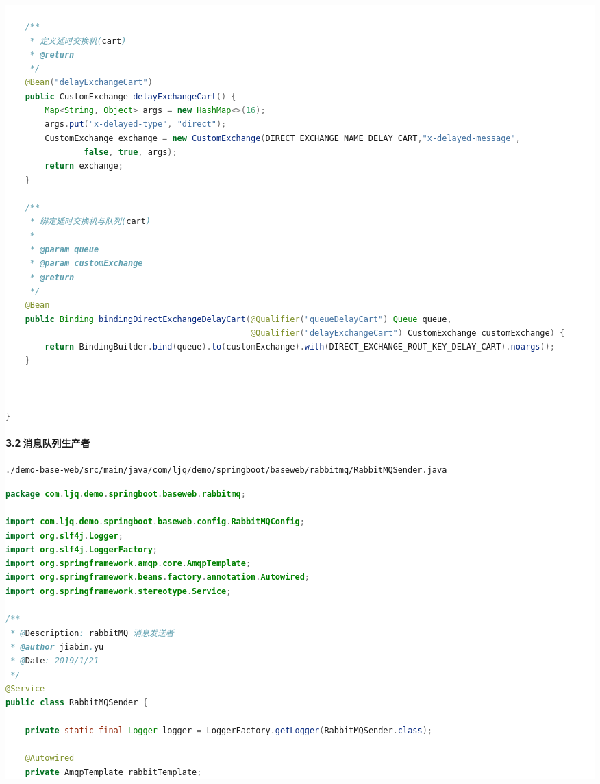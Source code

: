 ```java

    /**
     * 定义延时交换机(cart)
     * @return
     */
    @Bean("delayExchangeCart")
    public CustomExchange delayExchangeCart() {
        Map<String, Object> args = new HashMap<>(16);
        args.put("x-delayed-type", "direct");
        CustomExchange exchange = new CustomExchange(DIRECT_EXCHANGE_NAME_DELAY_CART,"x-delayed-message",
                false, true, args);
        return exchange;
    }

    /**
     * 绑定延时交换机与队列(cart)
     *
     * @param queue
     * @param customExchange
     * @return
     */
    @Bean
    public Binding bindingDirectExchangeDelayCart(@Qualifier("queueDelayCart") Queue queue,
                                                  @Qualifier("delayExchangeCart") CustomExchange customExchange) {
        return BindingBuilder.bind(queue).to(customExchange).with(DIRECT_EXCHANGE_ROUT_KEY_DELAY_CART).noargs();
    }



}
```

#### 3.2 消息队列生产者  

```
./demo-base-web/src/main/java/com/ljq/demo/springboot/baseweb/rabbitmq/RabbitMQSender.java
```

```java
package com.ljq.demo.springboot.baseweb.rabbitmq;

import com.ljq.demo.springboot.baseweb.config.RabbitMQConfig;
import org.slf4j.Logger;
import org.slf4j.LoggerFactory;
import org.springframework.amqp.core.AmqpTemplate;
import org.springframework.beans.factory.annotation.Autowired;
import org.springframework.stereotype.Service;

/**
 * @Description: rabbitMQ 消息发送者
 * @author jiabin.yu
 * @Date: 2019/1/21
 */
@Service
public class RabbitMQSender {

    private static final Logger logger = LoggerFactory.getLogger(RabbitMQSender.class);

    @Autowired
    private AmqpTemplate rabbitTemplate;

```